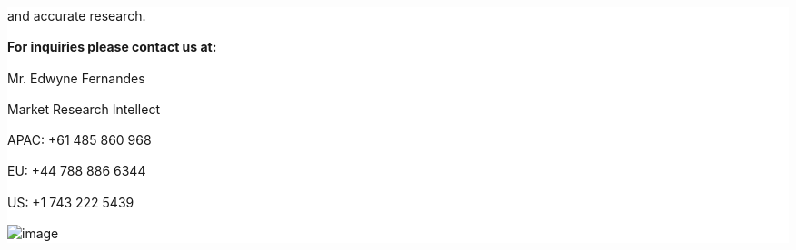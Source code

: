 and accurate research.</span></p><p><strong>For inquiries please contact us at:</strong></p><p>Mr. Edwyne Fernandes</p><p>Market Research Intellect</p><p>APAC: +61 485 860 968</p><p>EU: +44 788 886 6344</p><p>US: +1 743 222 5439</p>
![image](https://github.com/user-attachments/assets/85e9e7da-9be3-41f4-b1e0-64db44d889d8)

